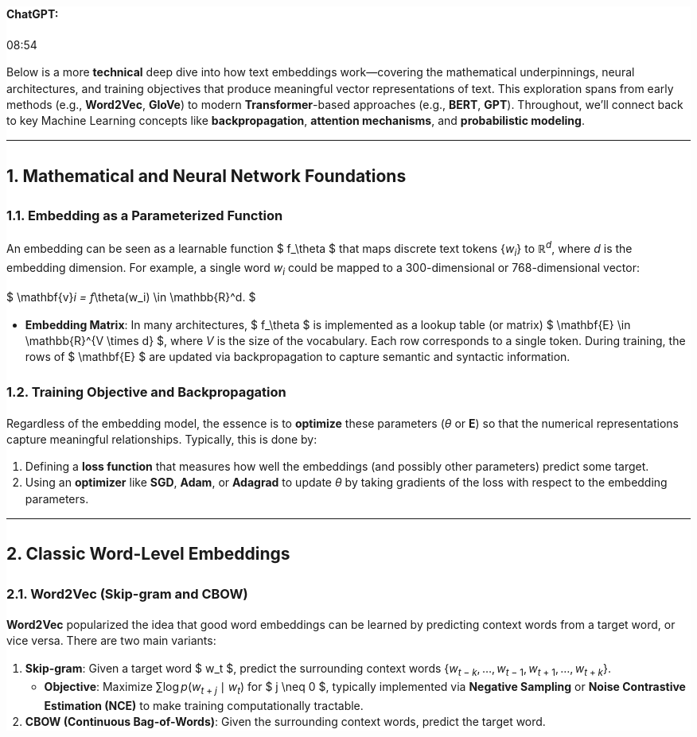 #### ChatGPT:
<time datetime="2025-01-11T23:54:49.912Z" title="1/12/2025, 8:54:49 AM">08:54</time>

Below is a more **technical** deep dive into how text embeddings work—covering the mathematical underpinnings, neural architectures, and training objectives that produce meaningful vector representations of text. This exploration spans from early methods (e.g., **Word2Vec**, **GloVe**) to modern **Transformer**-based approaches (e.g., **BERT**, **GPT**). Throughout, we’ll connect back to key Machine Learning concepts like **backpropagation**, **attention mechanisms**, and **probabilistic modeling**.

---

## 1. Mathematical and Neural Network Foundations

### 1.1. Embedding as a Parameterized Function

An embedding can be seen as a learnable function $ f_\theta $ that maps discrete text tokens $\{w_i\}$ to $\mathbb{R}^d$, where $d$ is the embedding dimension. For example, a single word $w_i$ could be mapped to a 300-dimensional or 768-dimensional vector:

$
\mathbf{v}_i = f_\theta(w_i) \in \mathbb{R}^d.
$

- **Embedding Matrix**: In many architectures, $ f_\theta $ is implemented as a lookup table (or matrix) $ \mathbf{E} \in \mathbb{R}^{V \times d} $, where $V$ is the size of the vocabulary. Each row corresponds to a single token. During training, the rows of $ \mathbf{E} $ are updated via backpropagation to capture semantic and syntactic information.

### 1.2. Training Objective and Backpropagation
Regardless of the embedding model, the essence is to **optimize** these parameters ($\theta$ or $\mathbf{E}$) so that the numerical representations capture meaningful relationships. Typically, this is done by:
1. Defining a **loss function** that measures how well the embeddings (and possibly other parameters) predict some target.
2. Using an **optimizer** like **SGD**, **Adam**, or **Adagrad** to update $\theta$ by taking gradients of the loss with respect to the embedding parameters.

---

## 2. Classic Word-Level Embeddings

### 2.1. Word2Vec (Skip-gram and CBOW)
**Word2Vec** popularized the idea that good word embeddings can be learned by predicting context words from a target word, or vice versa. There are two main variants:

1. **Skip-gram**: Given a target word $ w_t $, predict the surrounding context words $\{w_{t-k}, \ldots, w_{t-1}, w_{t+1}, \ldots, w_{t+k}\}$.  
   - **Objective**: Maximize $\sum \log p(w_{t+j} \mid w_t)$ for $ j \neq 0 $, typically implemented via **Negative Sampling** or **Noise Contrastive Estimation (NCE)** to make training computationally tractable.
2. **CBOW (Continuous Bag-of-Words)**: Given the surrounding context words, predict the target word.
